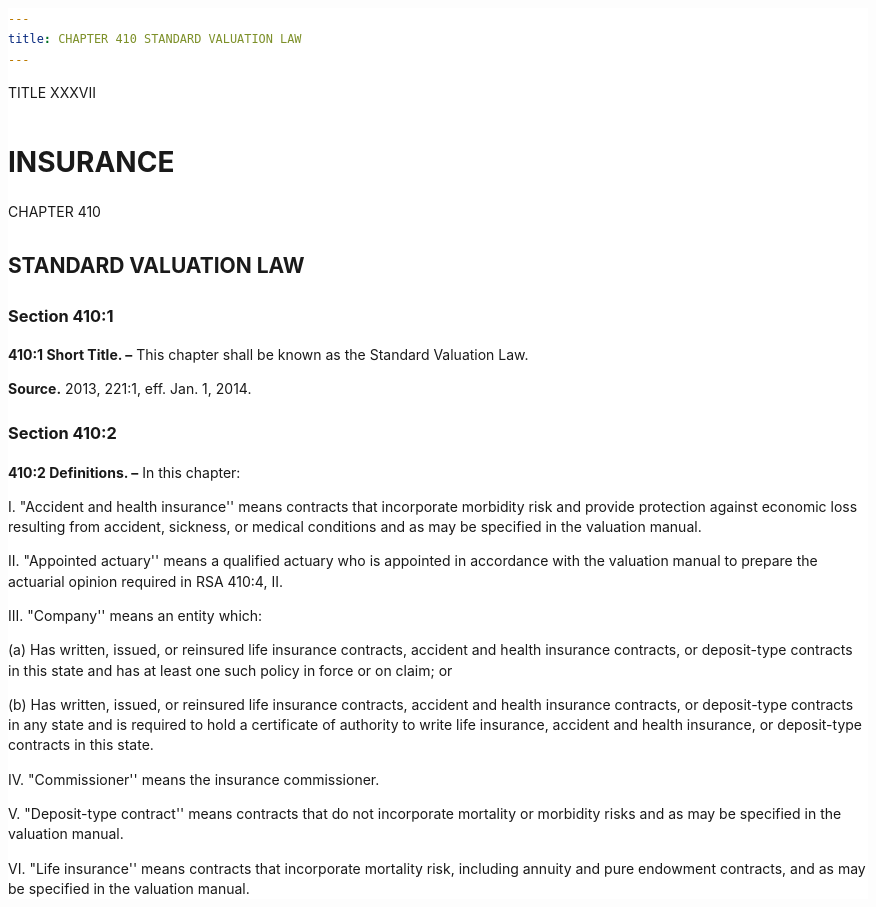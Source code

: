 ```yaml
---
title: CHAPTER 410 STANDARD VALUATION LAW
---
```


TITLE XXXVII
                                             
INSURANCE
=============

CHAPTER 410
                                             
STANDARD VALUATION LAW
----------------------

### Section 410:1

 **410:1 Short Title. –** This chapter shall be known as the Standard
Valuation Law.

**Source.** 2013, 221:1, eff. Jan. 1, 2014.

### Section 410:2

 **410:2 Definitions. –** In this chapter:
                                             
 I. "Accident and health insurance'' means contracts that incorporate
morbidity risk and provide protection against economic loss resulting
from accident, sickness, or medical conditions and as may be specified
in the valuation manual.
                                             
 II. "Appointed actuary'' means a qualified actuary who is appointed
in accordance with the valuation manual to prepare the actuarial opinion
required in RSA 410:4, II.
                                             
 III. "Company'' means an entity which:
                                             
 (a) Has written, issued, or reinsured life insurance contracts,
accident and health insurance contracts, or deposit-type contracts in
this state and has at least one such policy in force or on claim; or
                                             
 (b) Has written, issued, or reinsured life insurance contracts,
accident and health insurance contracts, or deposit-type contracts in
any state and is required to hold a certificate of authority to write
life insurance, accident and health insurance, or deposit-type contracts
in this state.
                                             
 IV. "Commissioner'' means the insurance commissioner.
                                             
 V. "Deposit-type contract'' means contracts that do not incorporate
mortality or morbidity risks and as may be specified in the valuation
manual.
                                             
 VI. "Life insurance'' means contracts that incorporate mortality
risk, including annuity and pure endowment contracts, and as may be
specified in the valuation manual.
                                             